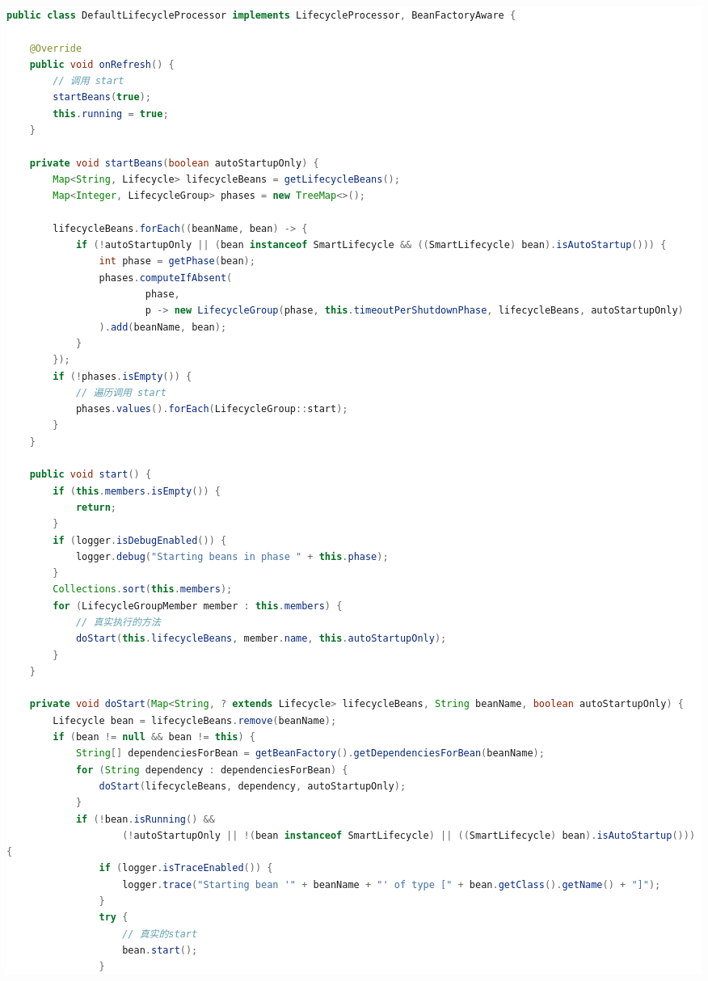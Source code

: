 ```java
public class DefaultLifecycleProcessor implements LifecycleProcessor, BeanFactoryAware {
    
	@Override
	public void onRefresh() {
        // 调用 start
		startBeans(true);
		this.running = true;
	}

	private void startBeans(boolean autoStartupOnly) {
		Map<String, Lifecycle> lifecycleBeans = getLifecycleBeans();
		Map<Integer, LifecycleGroup> phases = new TreeMap<>();

		lifecycleBeans.forEach((beanName, bean) -> {
			if (!autoStartupOnly || (bean instanceof SmartLifecycle && ((SmartLifecycle) bean).isAutoStartup())) {
				int phase = getPhase(bean);
				phases.computeIfAbsent(
						phase,
						p -> new LifecycleGroup(phase, this.timeoutPerShutdownPhase, lifecycleBeans, autoStartupOnly)
				).add(beanName, bean);
			}
		});
		if (!phases.isEmpty()) {
            // 遍历调用 start
			phases.values().forEach(LifecycleGroup::start);
		}
	}
    
    public void start() {
        if (this.members.isEmpty()) {
            return;
        }
        if (logger.isDebugEnabled()) {
            logger.debug("Starting beans in phase " + this.phase);
        }
        Collections.sort(this.members);
        for (LifecycleGroupMember member : this.members) {
            // 真实执行的方法
            doStart(this.lifecycleBeans, member.name, this.autoStartupOnly);
        }
	}
    
    private void doStart(Map<String, ? extends Lifecycle> lifecycleBeans, String beanName, boolean autoStartupOnly) {
		Lifecycle bean = lifecycleBeans.remove(beanName);
		if (bean != null && bean != this) {
			String[] dependenciesForBean = getBeanFactory().getDependenciesForBean(beanName);
			for (String dependency : dependenciesForBean) {
				doStart(lifecycleBeans, dependency, autoStartupOnly);
			}
			if (!bean.isRunning() &&
					(!autoStartupOnly || !(bean instanceof SmartLifecycle) || ((SmartLifecycle) bean).isAutoStartup())) {
				if (logger.isTraceEnabled()) {
					logger.trace("Starting bean '" + beanName + "' of type [" + bean.getClass().getName() + "]");
				}
				try {
                    // 真实的start
					bean.start();
				}
```
